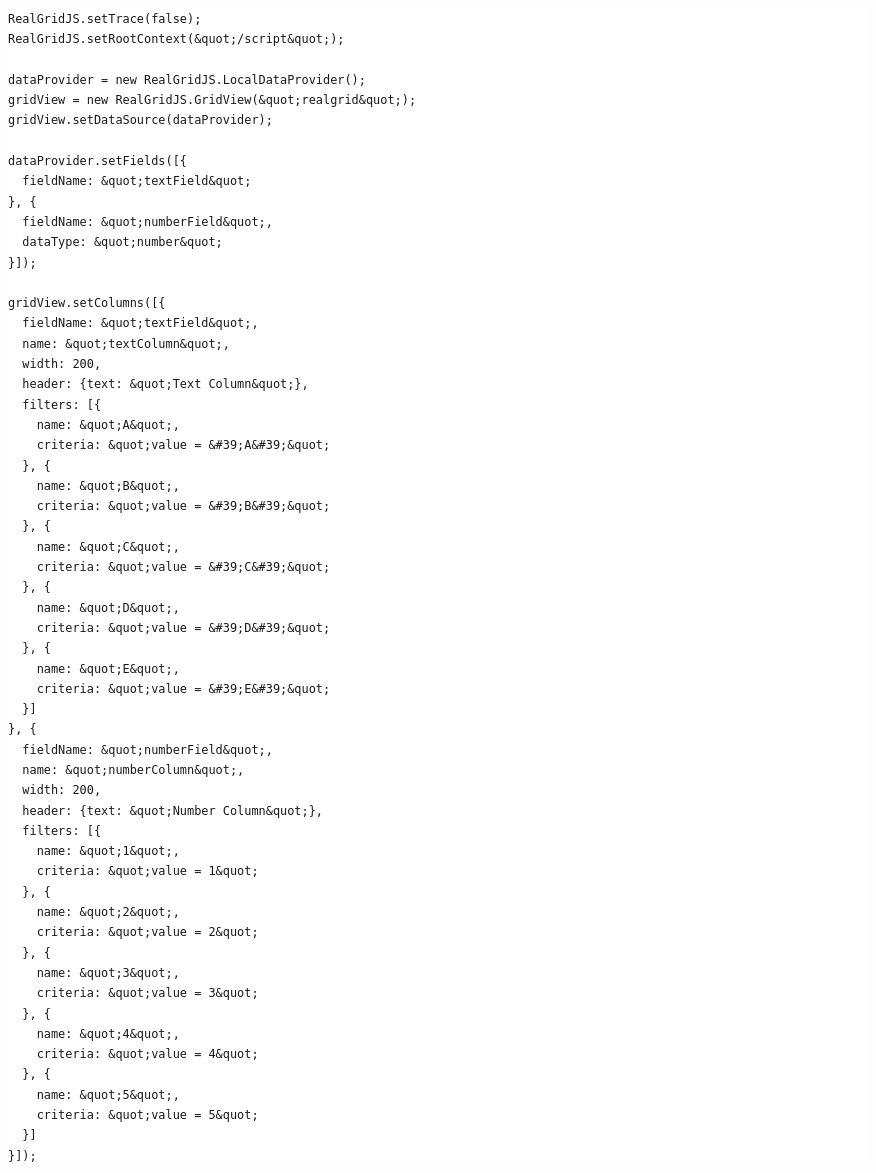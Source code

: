     RealGridJS.setTrace(false);
    RealGridJS.setRootContext(&quot;/script&quot;);

    dataProvider = new RealGridJS.LocalDataProvider();
    gridView = new RealGridJS.GridView(&quot;realgrid&quot;);
    gridView.setDataSource(dataProvider);

    dataProvider.setFields([{
      fieldName: &quot;textField&quot;
    }, {
      fieldName: &quot;numberField&quot;,
      dataType: &quot;number&quot;
    }]);

    gridView.setColumns([{
      fieldName: &quot;textField&quot;,
      name: &quot;textColumn&quot;,
      width: 200,
      header: {text: &quot;Text Column&quot;},
      filters: [{
        name: &quot;A&quot;,
        criteria: &quot;value = &#39;A&#39;&quot;
      }, {
        name: &quot;B&quot;,
        criteria: &quot;value = &#39;B&#39;&quot;
      }, {
        name: &quot;C&quot;,
        criteria: &quot;value = &#39;C&#39;&quot;
      }, {
        name: &quot;D&quot;,
        criteria: &quot;value = &#39;D&#39;&quot;
      }, {
        name: &quot;E&quot;,
        criteria: &quot;value = &#39;E&#39;&quot;
      }]
    }, {
      fieldName: &quot;numberField&quot;,
      name: &quot;numberColumn&quot;,
      width: 200,
      header: {text: &quot;Number Column&quot;},
      filters: [{
        name: &quot;1&quot;,
        criteria: &quot;value = 1&quot;
      }, {
        name: &quot;2&quot;,
        criteria: &quot;value = 2&quot;
      }, {
        name: &quot;3&quot;,
        criteria: &quot;value = 3&quot;
      }, {
        name: &quot;4&quot;,
        criteria: &quot;value = 4&quot;
      }, {
        name: &quot;5&quot;,
        criteria: &quot;value = 5&quot;
      }]
    }]);
